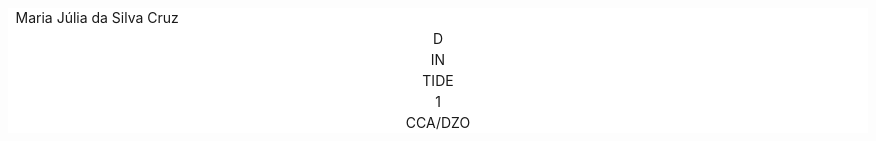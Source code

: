   <span style='mso-bookmark:_Toc445798786'></span>
  <td width=284 colspan=2 valign=top style='width:6.0cm;border-top:none;
  border-left:none;border-bottom:solid windowtext .5pt;border-right:solid windowtext .5pt;
  mso-border-top-alt:solid windowtext .5pt;mso-border-left-alt:solid windowtext .5pt;
  padding:0cm 0cm 0cm 0cm'>
  <p class=MsoNormal style='margin-top:.5pt;margin-right:0cm;margin-bottom:
  .5pt;margin-left:5.65pt'><span style='mso-bookmark:_Toc445798786'><span
  style='mso-bidi-font-weight:bold'>Maria Júlia da Silva Cruz<o:p></o:p></span></span></p>
  </td>
  <span style='mso-bookmark:_Toc445798786'></span>
  <td width=71 colspan=2 valign=top style='width:42.5pt;border-top:none;
  border-left:none;border-bottom:solid windowtext .5pt;border-right:solid windowtext .5pt;
  mso-border-top-alt:solid windowtext .5pt;mso-border-left-alt:solid windowtext .5pt;
  padding:0cm 0cm 0cm 0cm'>
  <p class=MsoNormal align=center style='margin-top:.5pt;margin-right:0cm;
  margin-bottom:.5pt;margin-left:0cm;text-align:center'><span style='mso-bookmark:
  _Toc445798786'><span lang=EN-US style='mso-ansi-language:EN-US;mso-bidi-font-weight:
  bold'>D<o:p></o:p></span></span></p>
  </td>
  <span style='mso-bookmark:_Toc445798786'></span>
  <td width=118 colspan=2 valign=top style='width:70.9pt;border-top:none;
  border-left:none;border-bottom:solid windowtext .5pt;border-right:solid windowtext .5pt;
  mso-border-top-alt:solid windowtext .5pt;mso-border-left-alt:solid windowtext .5pt;
  padding:0cm 0cm 0cm 0cm'>
  <p class=MsoNormal align=center style='margin-top:.5pt;margin-right:0cm;
  margin-bottom:.5pt;margin-left:0cm;text-align:center'><span style='mso-bookmark:
  _Toc445798786'><span lang=EN-US style='mso-ansi-language:EN-US;mso-bidi-font-weight:
  bold'>IN<o:p></o:p></span></span></p>
  </td>
  <span style='mso-bookmark:_Toc445798786'></span>
  <td width=95 colspan=2 valign=top style='width:2.0cm;border-top:none;
  border-left:none;border-bottom:solid windowtext .5pt;border-right:solid windowtext .5pt;
  mso-border-top-alt:solid windowtext .5pt;mso-border-left-alt:solid windowtext .5pt;
  padding:0cm 0cm 0cm 0cm'>
  <p class=MsoNormal align=center style='margin-top:.5pt;margin-right:0cm;
  margin-bottom:.5pt;margin-left:0cm;text-align:center'><span style='mso-bookmark:
  _Toc445798786'><span lang=EN-US style='mso-ansi-language:EN-US;mso-bidi-font-weight:
  bold'>TIDE<o:p></o:p></span></span></p>
  </td>
  <span style='mso-bookmark:_Toc445798786'></span>
  <td width=106 valign=top style='width:63.75pt;border-top:none;border-left:
  none;border-bottom:solid windowtext .5pt;border-right:solid windowtext .5pt;
  mso-border-top-alt:solid windowtext .5pt;mso-border-left-alt:solid windowtext .5pt;
  padding:0cm 0cm 0cm 0cm'>
  <p class=MsoNormal align=center style='margin-top:.5pt;margin-right:0cm;
  margin-bottom:.5pt;margin-left:0cm;text-align:center'><span style='mso-bookmark:
  _Toc445798786'><span style='mso-bidi-font-weight:bold'>1<o:p></o:p></span></span></p>
  </td>
  <span style='mso-bookmark:_Toc445798786'></span>
 </tr>
 <tr>
  <td width=83 colspan=2 valign=top style='width:49.7pt;border:solid windowtext .5pt;
  border-top:none;mso-border-top-alt:solid windowtext .5pt;padding:0cm 0cm 0cm 0cm'>
  <p class=MsoNormal align=center style='margin-top:.5pt;margin-right:0cm;
  margin-bottom:.5pt;margin-left:0cm;text-align:center'><span style='mso-bookmark:
  _Toc445798786'><span style='mso-bidi-font-weight:bold'>CCA/DZO<o:p></o:p></span></span></p>
  </td>
  <span style='mso-bookmark:_Toc445798786'></span>
  <td width=284 colspan=2 valign=top style='width:6.0cm;border-top:none;
  border-left:none;border-bottom:solid windowtext .5pt;border-right:solid windowtext .5pt;
  mso-border-top-alt:solid windowtext .5pt;mso-border-left-alt:solid windowtext .5pt;
  padding:0cm 0cm 0cm 0cm'>
  <p class=MsoNormal style='margin-top:.5pt;margin-right:0cm;margin-bottom:
  .5pt;margin-left:5.65pt'><span style='mso-bookmark:_Toc445798786'><span